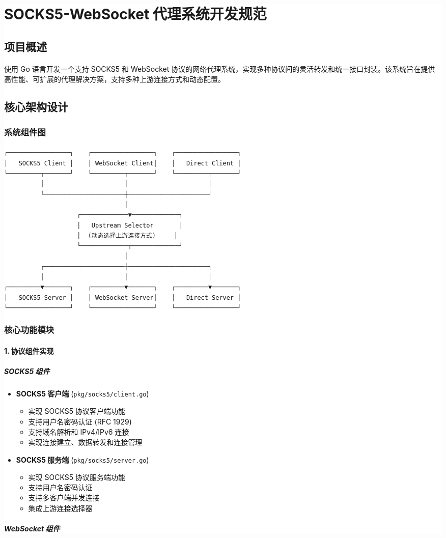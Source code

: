 # SOCKS5-WebSocket 代理系统开发规范

## 项目概述

使用 Go 语言开发一个支持 SOCKS5 和 WebSocket
协议的网络代理系统，实现多种协议间的灵活转发和统一接口封装。该系统旨在提供高性能、可扩展的代理解决方案，支持多种上游连接方式和动态配置。

## 核心架构设计

### 系统组件图

```
┌─────────────────┐    ┌─────────────────┐    ┌─────────────────┐
│   SOCKS5 Client │    │ WebSocket Client│    │   Direct Client │
└─────────┬───────┘    └─────────┬───────┘    └─────────┬───────┘
          │                      │                      │
          └──────────────────────┼──────────────────────┘
                                 │
                    ┌─────────────▼─────────────┐
                    │   Upstream Selector       │
                    │  (动态选择上游连接方式)     │
                    └─────────────┬─────────────┘
                                 │
          ┌──────────────────────┼──────────────────────┐
          │                      │                      │
┌─────────▼───────┐    ┌─────────▼───────┐    ┌─────────▼───────┐
│   SOCKS5 Server │    │ WebSocket Server│    │   Direct Server │
└─────────────────┘    └─────────────────┘    └─────────────────┘
```

### 核心功能模块

#### 1. 协议组件实现

##### SOCKS5 组件

- **SOCKS5 客户端** (`pkg/socks5/client.go`)

  - 实现 SOCKS5 协议客户端功能
  - 支持用户名密码认证 (RFC 1929)
  - 支持域名解析和 IPv4/IPv6 连接
  - 实现连接建立、数据转发和连接管理

- **SOCKS5 服务端** (`pkg/socks5/server.go`)
  - 实现 SOCKS5 协议服务端功能
  - 支持用户名密码认证
  - 支持多客户端并发连接
  - 集成上游连接选择器

##### WebSocket 组件
